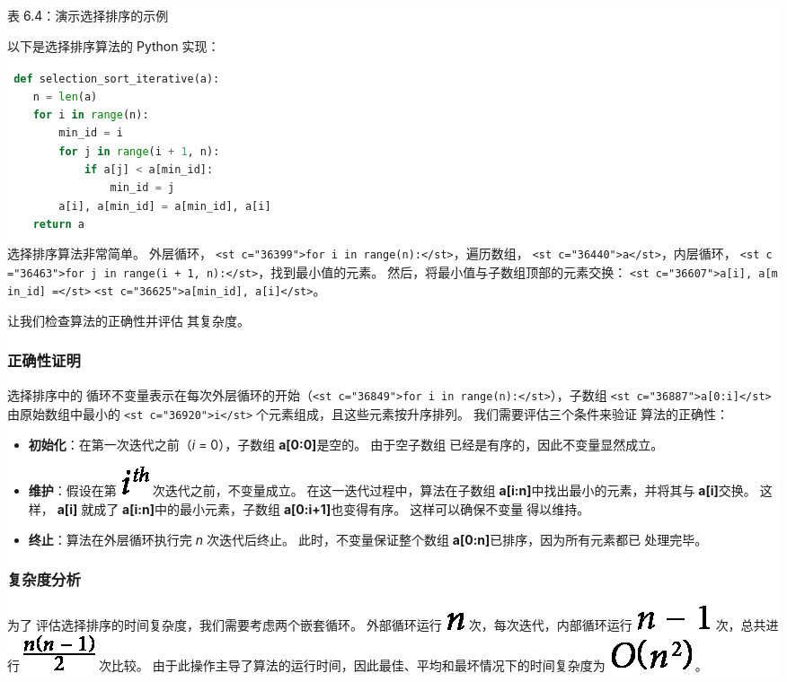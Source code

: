 <st c="36028">表 6.4：演示选择排序的示例</st>

<st c="36082">以下是选择排序算法的 Python 实现：</st>

```py
 def selection_sort_iterative(a):
    n = len(a)
    for i in range(n):
        min_id = i
        for j in range(i + 1, n):
            if a[j] < a[min_id]:
                min_id = j
        a[i], a[min_id] = a[min_id], a[i]
    return a
```

<st c="36333">选择排序算法非常简单。</st> <st c="36383">外层循环，</st> `<st c="36399">for i in range(n):</st>`<st c="36417">，遍历数组，</st> `<st c="36440">a</st>`<st c="36441">，内层循环，</st> `<st c="36463">for j in range(i + 1, n):</st>`<st c="36488">，找到最小值的元素。</st> <st c="36532">然后，将最小值与子数组顶部的元素交换：</st> `<st c="36607">a[i], a[min_id] =</st>` `<st c="36625">a[min_id], a[i]</st>`<st c="36640">。</st>

<st c="36641">让我们检查算法的正确性并评估</st> <st c="36707">其复杂度。</st>

### <st c="36724">正确性证明</st>

<st c="36745">选择排序中的</st> <st c="36749">循环不变量表示在每次外层循环的开始（</st>`<st c="36849">for i in range(n):</st>`<st c="36868">），子数组</st> `<st c="36887">a[0:i]</st>`<st c="36893">由原始数组中最小的</st> `<st c="36920">i</st>` <st c="36921">个元素组成，且这些元素按升序排列。</st> <st c="36985">我们需要评估三个条件来验证</st> <st c="37030">算法的正确性：</st>

+   **<st c="37054">初始化</st>**<st c="37069">：在第一次迭代之前（</st>*<st c="37100">i</st>* <st c="37102">= 0），子数组</st> **<st c="37124">a[0:0]</st>**<st c="37130">是空的。</st> <st c="37142">由于空子数组</st> <st c="37198">已经是有序的</st>，因此不变量显然成立。

+   **<st c="37208">维护</st>**<st c="37220">：假设在第</st> ![<mml:math xmlns:mml="http://www.w3.org/1998/Math/MathML" xmlns:m="http://schemas.openxmlformats.org/officeDocument/2006/math"><mml:msup><mml:mrow><mml:mi>i</mml:mi></mml:mrow><mml:mrow><mml:mi>t</mml:mi><mml:mi>h</mml:mi></mml:mrow></mml:msup></mml:math>](img/1064.png) <st c="37272"><st c="37276">次迭代之前，不变量成立。</st> <st c="37287">在这一迭代过程中，算法在子数组</st> **<st c="37378">a[i:n]</st>**<st c="37384">中找出最小的元素，并将其与</st> **<st c="37404">a[i]</st>**<st c="37408">交换。</st> 这样，</st> **<st c="37424">a[i]</st>** <st c="37428">就成了</st> **<st c="37461">a[i:n]</st>**<st c="37467">中的最小元素，子数组</st> **<st c="37488">a[0:i+1]</st>**<st c="37496">也变得有序。</st> <st c="37509">这样可以确保不变量</st> <st c="37536">得以维持。</st></st>

+   **<st c="37550">终止</st>**<st c="37562">：算法在外层循环执行完</st> *<st c="37596">n</st>* <st c="37597">次迭代后终止。</st> <st c="37628">此时，不变量保证整个数组</st> **<st c="37691">a[0:n]</st>**<st c="37697">已排序，因为所有元素都已</st> <st c="37731">处理完毕。</st>

### <st c="37746">复杂度分析</st>

<st c="37766">为了</st> <st c="37770">评估选择排序的时间复杂度，我们需要考虑两个嵌套循环。</st> <st c="37849">外部循环运行</st> ![<mml:math xmlns:mml="http://www.w3.org/1998/Math/MathML" xmlns:m="http://schemas.openxmlformats.org/officeDocument/2006/math"><mml:mi>n</mml:mi></mml:math>](img/1065.png) <st c="37869"><st c="37870">次，每次迭代，内部循环运行</st> ![<mml:math xmlns:mml="http://www.w3.org/1998/Math/MathML" xmlns:m="http://schemas.openxmlformats.org/officeDocument/2006/math"><mml:mi>n</mml:mi><mml:mo>-</mml:mo><mml:mn>1</mml:mn></mml:math>](img/1066.png) <st c="37922"><st c="37923">次，总共进行</st> ![<mml:math xmlns:mml="http://www.w3.org/1998/Math/MathML" xmlns:m="http://schemas.openxmlformats.org/officeDocument/2006/math"><mml:mfrac><mml:mrow><mml:mi>n</mml:mi><mml:mfenced separators="|"><mml:mrow><mml:mi>n</mml:mi><mml:mo>-</mml:mo><mml:mn>1</mml:mn></mml:mrow></mml:mfenced></mml:mrow><mml:mrow><mml:mn>2</mml:mn></mml:mrow></mml:mfrac></mml:math>](img/1067.png) <st c="37953"><st c="37964">次比较。</st> <st c="37977">由于此操作主导了算法的运行时间，因此最佳、平均和最坏情况下的时间复杂度为</st> ![<mml:math xmlns:mml="http://www.w3.org/1998/Math/MathML" xmlns:m="http://schemas.openxmlformats.org/officeDocument/2006/math"><mml:mi>O</mml:mi><mml:mfenced separators="|"><mml:mrow><mml:msup><mml:mrow><mml:mi>n</mml:mi></mml:mrow><mml:mrow><mml:mn>2</mml:mn></mml:mrow></mml:msup></mml:mrow></mml:mfenced></mml:math>](img/1068.png)<st c="38095"><st c="38101">。</st></st></st></st></st>
